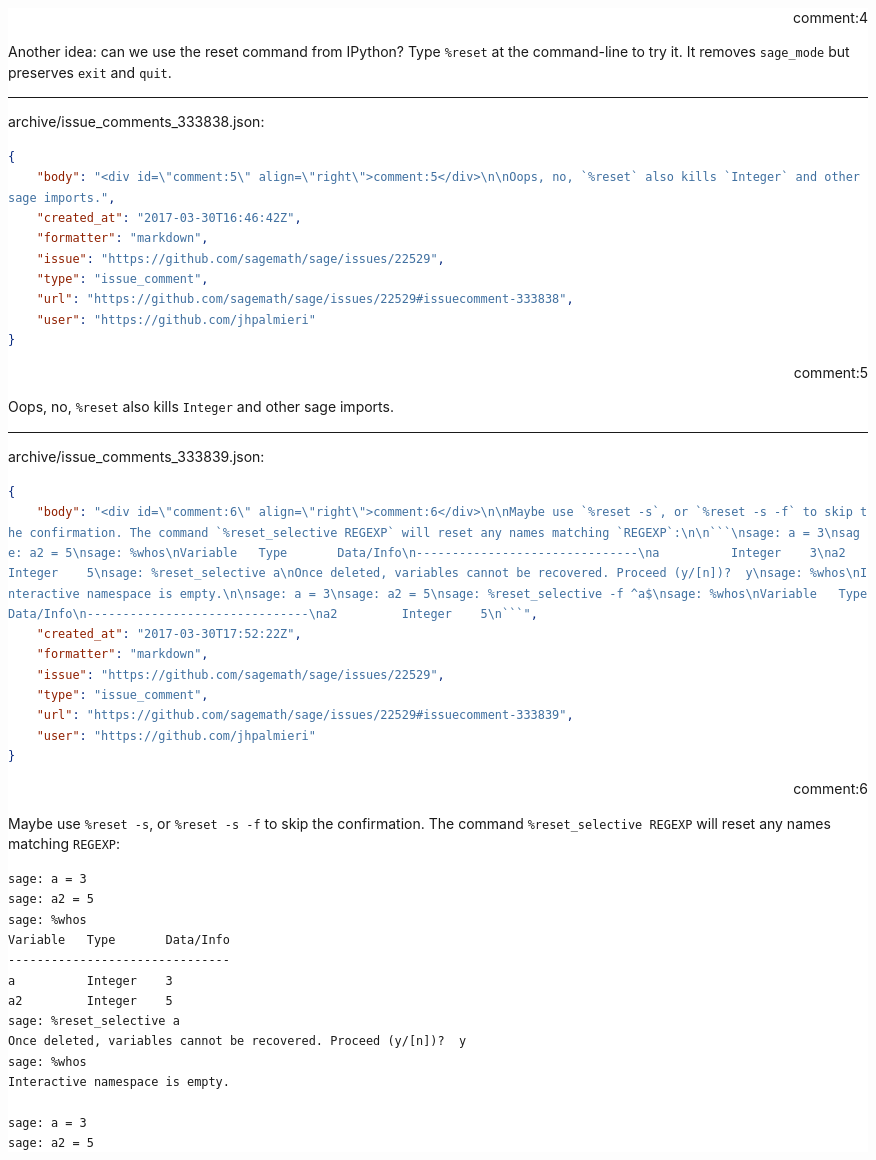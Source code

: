 <div id="comment:4" align="right">comment:4</div>

Another idea: can we use the reset command from IPython? Type `%reset` at the command-line to try it. It removes `sage_mode` but preserves `exit` and `quit`.



---

archive/issue_comments_333838.json:
```json
{
    "body": "<div id=\"comment:5\" align=\"right\">comment:5</div>\n\nOops, no, `%reset` also kills `Integer` and other sage imports.",
    "created_at": "2017-03-30T16:46:42Z",
    "formatter": "markdown",
    "issue": "https://github.com/sagemath/sage/issues/22529",
    "type": "issue_comment",
    "url": "https://github.com/sagemath/sage/issues/22529#issuecomment-333838",
    "user": "https://github.com/jhpalmieri"
}
```

<div id="comment:5" align="right">comment:5</div>

Oops, no, `%reset` also kills `Integer` and other sage imports.



---

archive/issue_comments_333839.json:
```json
{
    "body": "<div id=\"comment:6\" align=\"right\">comment:6</div>\n\nMaybe use `%reset -s`, or `%reset -s -f` to skip the confirmation. The command `%reset_selective REGEXP` will reset any names matching `REGEXP`:\n\n```\nsage: a = 3\nsage: a2 = 5\nsage: %whos\nVariable   Type       Data/Info\n-------------------------------\na          Integer    3\na2         Integer    5\nsage: %reset_selective a\nOnce deleted, variables cannot be recovered. Proceed (y/[n])?  y\nsage: %whos\nInteractive namespace is empty.\n\nsage: a = 3\nsage: a2 = 5\nsage: %reset_selective -f ^a$\nsage: %whos\nVariable   Type       Data/Info\n-------------------------------\na2         Integer    5\n```",
    "created_at": "2017-03-30T17:52:22Z",
    "formatter": "markdown",
    "issue": "https://github.com/sagemath/sage/issues/22529",
    "type": "issue_comment",
    "url": "https://github.com/sagemath/sage/issues/22529#issuecomment-333839",
    "user": "https://github.com/jhpalmieri"
}
```

<div id="comment:6" align="right">comment:6</div>

Maybe use `%reset -s`, or `%reset -s -f` to skip the confirmation. The command `%reset_selective REGEXP` will reset any names matching `REGEXP`:

```
sage: a = 3
sage: a2 = 5
sage: %whos
Variable   Type       Data/Info
-------------------------------
a          Integer    3
a2         Integer    5
sage: %reset_selective a
Once deleted, variables cannot be recovered. Proceed (y/[n])?  y
sage: %whos
Interactive namespace is empty.

sage: a = 3
sage: a2 = 5
```